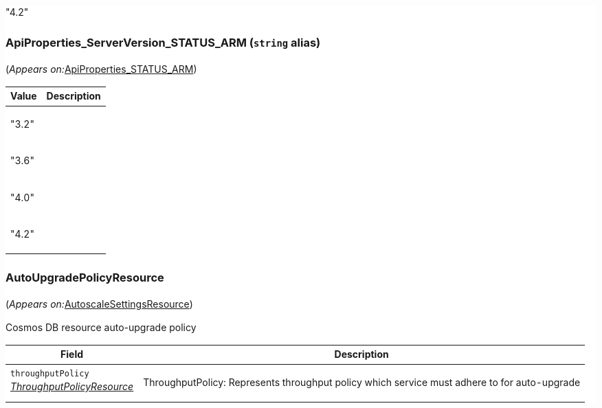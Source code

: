 <td></td>
</tr><tr><td><p>&#34;4.2&#34;</p></td>
<td></td>
</tr></tbody>
</table>
<h3 id="documentdb.azure.com/v1api20231115.ApiProperties_ServerVersion_STATUS_ARM">ApiProperties_ServerVersion_STATUS_ARM
(<code>string</code> alias)</h3>
<p>
(<em>Appears on:</em><a href="#documentdb.azure.com/v1api20231115.ApiProperties_STATUS_ARM">ApiProperties_STATUS_ARM</a>)
</p>
<div>
</div>
<table>
<thead>
<tr>
<th>Value</th>
<th>Description</th>
</tr>
</thead>
<tbody><tr><td><p>&#34;3.2&#34;</p></td>
<td></td>
</tr><tr><td><p>&#34;3.6&#34;</p></td>
<td></td>
</tr><tr><td><p>&#34;4.0&#34;</p></td>
<td></td>
</tr><tr><td><p>&#34;4.2&#34;</p></td>
<td></td>
</tr></tbody>
</table>
<h3 id="documentdb.azure.com/v1api20231115.AutoUpgradePolicyResource">AutoUpgradePolicyResource
</h3>
<p>
(<em>Appears on:</em><a href="#documentdb.azure.com/v1api20231115.AutoscaleSettingsResource">AutoscaleSettingsResource</a>)
</p>
<div>
<p>Cosmos DB resource auto-upgrade policy</p>
</div>
<table>
<thead>
<tr>
<th>Field</th>
<th>Description</th>
</tr>
</thead>
<tbody>
<tr>
<td>
<code>throughputPolicy</code><br/>
<em>
<a href="#documentdb.azure.com/v1api20231115.ThroughputPolicyResource">
ThroughputPolicyResource
</a>
</em>
</td>
<td>
<p>ThroughputPolicy: Represents throughput policy which service must adhere to for auto-upgrade</p>
</td>
</tr>
</tbody>
</table>